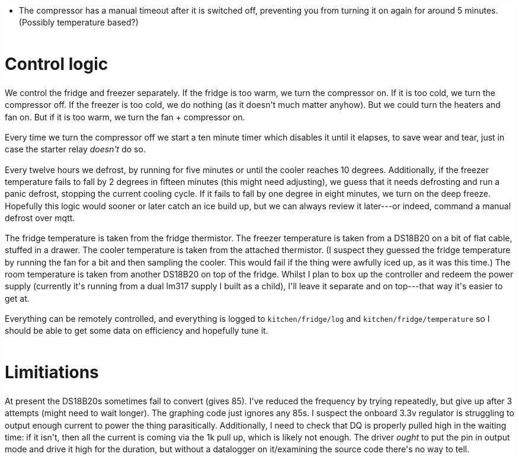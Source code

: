 - The compressor has a manual timeout after it is switched off,
  preventing you from turning it on again for around 5
  minutes. (Possibly temperature based?)
  
# Control logic

We control the fridge and freezer separately.  If the fridge is too
warm, we turn the compressor on.  If it is too cold, we turn the
compressor off.  If the freezer is too cold, we do nothing (as it
doesn't much matter anyhow).  But we could turn the heaters and fan
on.  But if it is too warm, we turn the fan + compressor on.

Every time we turn the compressor off we start a ten minute timer
which disables it until it elapses, to save wear and tear, just in
case the starter relay *doesn't* do so.

Every twelve hours we defrost, by running for five minutes or until
the cooler reaches 10 degrees.  Additionally, if the freezer
temperature fails to fall by 2 degrees in fifteen minutes (this might need
adjusting), we guess that it needs defrosting and run a panic defrost,
stopping the current cooling cycle.  If it fails to fall by one degree
in eight minutes, we turn on the deep freeze.  Hopefully this logic
would sooner or later catch an ice build up, but we can always review
it later---or indeed, command a manual defrost over mqtt.

The fridge temperature is taken from the fridge thermistor.   The
freezer temperature is taken from a DS18B20 on a bit of flat cable,
stuffed in a drawer.  The cooler temperature is taken from the
attached thermistor.  (I suspect they guessed the fridge temperature
by running the fan for a bit and then sampling the cooler.  This would
fail if the thing were awfully iced up, as it was this time.)  The
room temperature is taken from another DS18B20 on top of the fridge.
Whilst I plan to box up the controller and redeem the power supply
(currently it's running from a dual lm317 supply I built as a child),
I'll leave it separate and on top---that way it's easier to get at.

Everything can be remotely controlled, and everything is logged to
`kitchen/fridge/log` and `kitchen/fridge/temperature` so I should be
able to get some data on efficiency and hopefully tune it.

# Limitiations

At present the DS18B20s sometimes fail to convert (gives 85).  I've
reduced the frequency by trying repeatedly, but give up after 3
attempts (might need to wait longer).  The graphing code just ignores
any 85s.  I suspect the onboard 3.3v regulator is struggling to output
enough current to power the thing parasitically.  Additionally, I need
to check that DQ is properly pulled high in the waiting time: if it
isn't, then all the current is coming via the 1k pull up, which is
likely not enough.  The driver _ought_ to put the pin in output mode
and drive it high for the duration, but without a datalogger on
it/examining the source code there's no way to tell.
